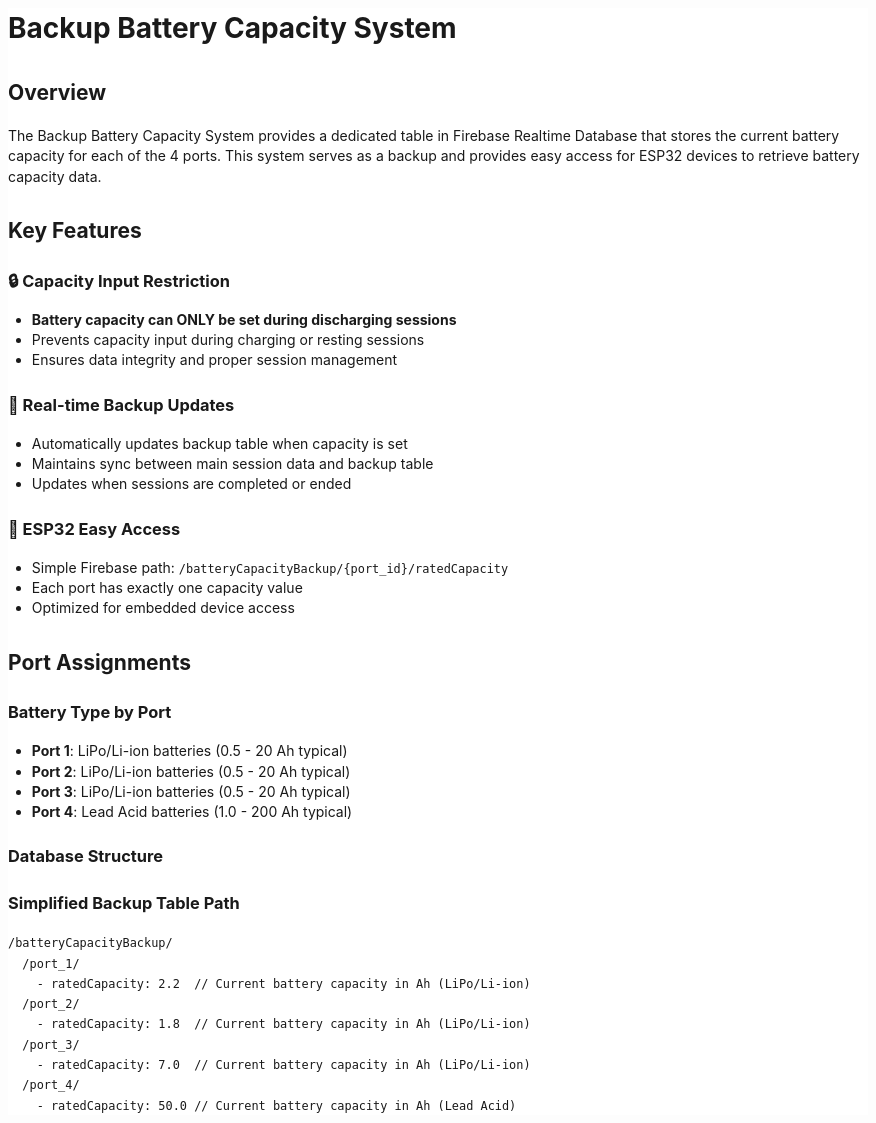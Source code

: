 # Backup Battery Capacity System

## Overview

The Backup Battery Capacity System provides a dedicated table in Firebase Realtime Database that stores the current battery capacity for each of the 4 ports. This system serves as a backup and provides easy access for ESP32 devices to retrieve battery capacity data.

## Key Features

### 🔒 Capacity Input Restriction
- **Battery capacity can ONLY be set during discharging sessions**
- Prevents capacity input during charging or resting sessions
- Ensures data integrity and proper session management

### 🔄 Real-time Backup Updates
- Automatically updates backup table when capacity is set
- Maintains sync between main session data and backup table
- Updates when sessions are completed or ended

### 📱 ESP32 Easy Access
- Simple Firebase path: `/batteryCapacityBackup/{port_id}/ratedCapacity`
- Each port has exactly one capacity value
- Optimized for embedded device access

## Port Assignments

### Battery Type by Port
- **Port 1**: LiPo/Li-ion batteries (0.5 - 20 Ah typical)
- **Port 2**: LiPo/Li-ion batteries (0.5 - 20 Ah typical)  
- **Port 3**: LiPo/Li-ion batteries (0.5 - 20 Ah typical)
- **Port 4**: Lead Acid batteries (1.0 - 200 Ah typical)

### Database Structure

### Simplified Backup Table Path
```
/batteryCapacityBackup/
  /port_1/
    - ratedCapacity: 2.2  // Current battery capacity in Ah (LiPo/Li-ion)
  /port_2/
    - ratedCapacity: 1.8  // Current battery capacity in Ah (LiPo/Li-ion)
  /port_3/
    - ratedCapacity: 7.0  // Current battery capacity in Ah (LiPo/Li-ion)
  /port_4/
    - ratedCapacity: 50.0 // Current battery capacity in Ah (Lead Acid)
```
